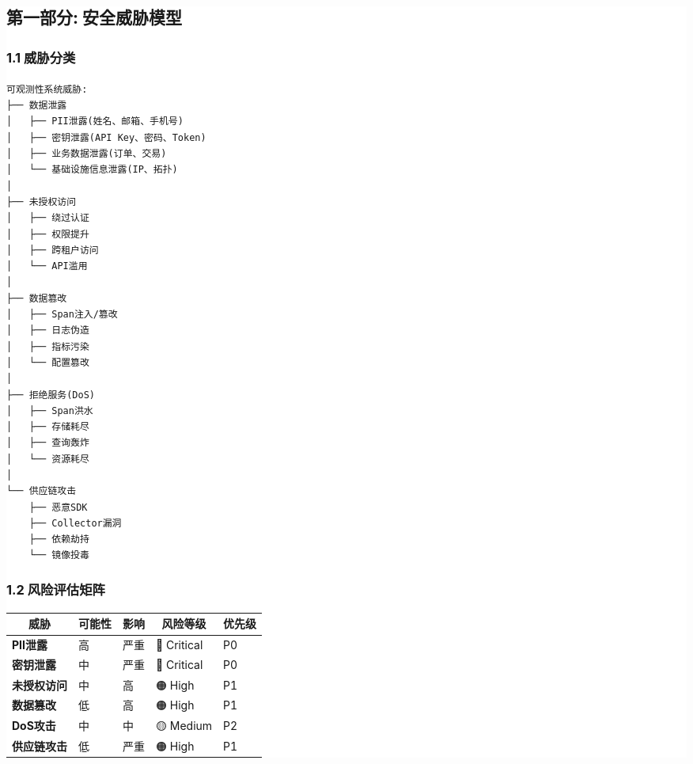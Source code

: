 
## 第一部分: 安全威胁模型

### 1.1 威胁分类

```text
可观测性系统威胁:
├── 数据泄露
│   ├── PII泄露(姓名、邮箱、手机号)
│   ├── 密钥泄露(API Key、密码、Token)
│   ├── 业务数据泄露(订单、交易)
│   └── 基础设施信息泄露(IP、拓扑)
│
├── 未授权访问
│   ├── 绕过认证
│   ├── 权限提升
│   ├── 跨租户访问
│   └── API滥用
│
├── 数据篡改
│   ├── Span注入/篡改
│   ├── 日志伪造
│   ├── 指标污染
│   └── 配置篡改
│
├── 拒绝服务(DoS)
│   ├── Span洪水
│   ├── 存储耗尽
│   ├── 查询轰炸
│   └── 资源耗尽
│
└── 供应链攻击
    ├── 恶意SDK
    ├── Collector漏洞
    ├── 依赖劫持
    └── 镜像投毒
```

### 1.2 风险评估矩阵

| 威胁 | 可能性 | 影响 | 风险等级 | 优先级 |
|------|--------|------|---------|--------|
| **PII泄露** | 高 | 严重 | 🔴 Critical | P0 |
| **密钥泄露** | 中 | 严重 | 🔴 Critical | P0 |
| **未授权访问** | 中 | 高 | 🟠 High | P1 |
| **数据篡改** | 低 | 高 | 🟠 High | P1 |
| **DoS攻击** | 中 | 中 | 🟡 Medium | P2 |
| **供应链攻击** | 低 | 严重 | 🟠 High | P1 |
